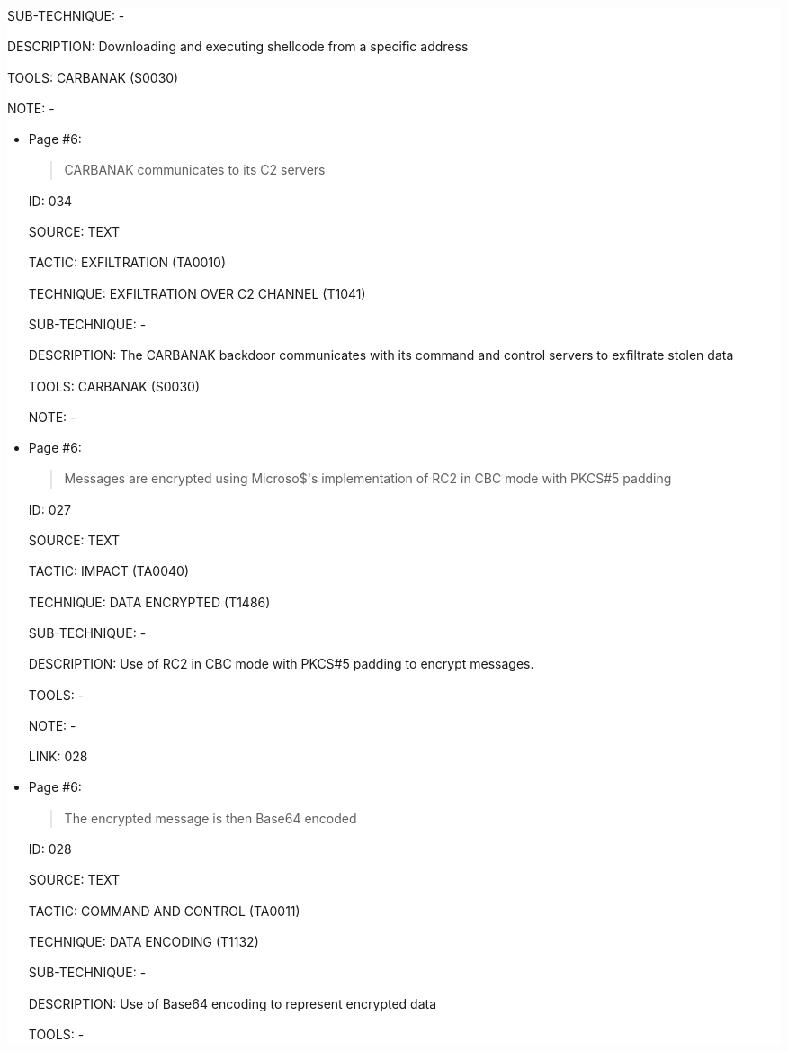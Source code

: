    SUB-TECHNIQUE: -

   DESCRIPTION: Downloading and executing shellcode from a specific address

   TOOLS: CARBANAK (S0030)

   NOTE: -

 * Page #6:
   > CARBANAK communicates to its C2 servers

   ID: 034

   SOURCE: TEXT

   TACTIC: EXFILTRATION (TA0010)

   TECHNIQUE: EXFILTRATION OVER C2 CHANNEL (T1041)

   SUB-TECHNIQUE: -

   DESCRIPTION: The CARBANAK backdoor communicates with its command and control servers to exfiltrate stolen data

   TOOLS: CARBANAK (S0030)

   NOTE: -

 * Page #6:
   > Messages are encrypted using Microso$'s implementation of RC2 in CBC mode with PKCS#5 padding

   ID: 027

   SOURCE: TEXT

   TACTIC: IMPACT (TA0040)

   TECHNIQUE: DATA ENCRYPTED (T1486)

   SUB-TECHNIQUE: -

   DESCRIPTION: Use of RC2 in CBC mode with PKCS#5 padding to encrypt messages.

   TOOLS: -

   NOTE: -

   LINK: 028

 * Page #6:
   > The encrypted message is then Base64 encoded

   ID: 028

   SOURCE: TEXT

   TACTIC: COMMAND AND CONTROL (TA0011)

   TECHNIQUE: DATA ENCODING (T1132)

   SUB-TECHNIQUE: -

   DESCRIPTION: Use of Base64 encoding to represent encrypted data

   TOOLS: -
